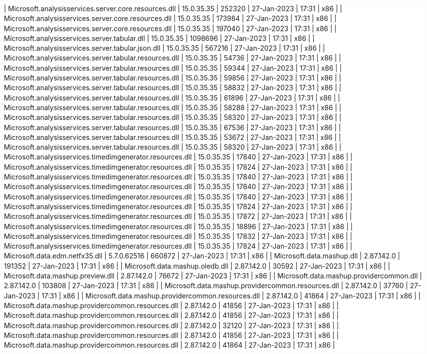 | Microsoft.analysisservices.server.core.resources.dll      | 15.0.35.35      | 252320    | 27-Jan-2023 | 17:31 | x86      |
| Microsoft.analysisservices.server.core.resources.dll      | 15.0.35.35      | 173984    | 27-Jan-2023 | 17:31 | x86      |
| Microsoft.analysisservices.server.core.resources.dll      | 15.0.35.35      | 197040    | 27-Jan-2023 | 17:31 | x86      |
| Microsoft.analysisservices.server.tabular.dll             | 15.0.35.35      | 1098696   | 27-Jan-2023 | 17:31 | x86      |
| Microsoft.analysisservices.server.tabular.json.dll        | 15.0.35.35      | 567216    | 27-Jan-2023 | 17:31 | x86      |
| Microsoft.analysisservices.server.tabular.resources.dll   | 15.0.35.35      | 54736     | 27-Jan-2023 | 17:31 | x86      |
| Microsoft.analysisservices.server.tabular.resources.dll   | 15.0.35.35      | 59344     | 27-Jan-2023 | 17:31 | x86      |
| Microsoft.analysisservices.server.tabular.resources.dll   | 15.0.35.35      | 59856     | 27-Jan-2023 | 17:31 | x86      |
| Microsoft.analysisservices.server.tabular.resources.dll   | 15.0.35.35      | 58832     | 27-Jan-2023 | 17:31 | x86      |
| Microsoft.analysisservices.server.tabular.resources.dll   | 15.0.35.35      | 61896     | 27-Jan-2023 | 17:31 | x86      |
| Microsoft.analysisservices.server.tabular.resources.dll   | 15.0.35.35      | 58288     | 27-Jan-2023 | 17:31 | x86      |
| Microsoft.analysisservices.server.tabular.resources.dll   | 15.0.35.35      | 58320     | 27-Jan-2023 | 17:31 | x86      |
| Microsoft.analysisservices.server.tabular.resources.dll   | 15.0.35.35      | 67536     | 27-Jan-2023 | 17:31 | x86      |
| Microsoft.analysisservices.server.tabular.resources.dll   | 15.0.35.35      | 53672     | 27-Jan-2023 | 17:31 | x86      |
| Microsoft.analysisservices.server.tabular.resources.dll   | 15.0.35.35      | 58320     | 27-Jan-2023 | 17:31 | x86      |
| Microsoft.analysisservices.timedimgenerator.resources.dll | 15.0.35.35      | 17840     | 27-Jan-2023 | 17:31 | x86      |
| Microsoft.analysisservices.timedimgenerator.resources.dll | 15.0.35.35      | 17824     | 27-Jan-2023 | 17:31 | x86      |
| Microsoft.analysisservices.timedimgenerator.resources.dll | 15.0.35.35      | 17840     | 27-Jan-2023 | 17:31 | x86      |
| Microsoft.analysisservices.timedimgenerator.resources.dll | 15.0.35.35      | 17840     | 27-Jan-2023 | 17:31 | x86      |
| Microsoft.analysisservices.timedimgenerator.resources.dll | 15.0.35.35      | 17840     | 27-Jan-2023 | 17:31 | x86      |
| Microsoft.analysisservices.timedimgenerator.resources.dll | 15.0.35.35      | 17824     | 27-Jan-2023 | 17:31 | x86      |
| Microsoft.analysisservices.timedimgenerator.resources.dll | 15.0.35.35      | 17872     | 27-Jan-2023 | 17:31 | x86      |
| Microsoft.analysisservices.timedimgenerator.resources.dll | 15.0.35.35      | 18896     | 27-Jan-2023 | 17:31 | x86      |
| Microsoft.analysisservices.timedimgenerator.resources.dll | 15.0.35.35      | 17832     | 27-Jan-2023 | 17:31 | x86      |
| Microsoft.analysisservices.timedimgenerator.resources.dll | 15.0.35.35      | 17824     | 27-Jan-2023 | 17:31 | x86      |
| Microsoft.data.edm.netfx35.dll                            | 5.7.0.62516     | 660872    | 27-Jan-2023 | 17:31 | x86      |
| Microsoft.data.mashup.dll                                 | 2.87.142.0      | 191352    | 27-Jan-2023 | 17:31 | x86      |
| Microsoft.data.mashup.oledb.dll                           | 2.87.142.0      | 30592     | 27-Jan-2023 | 17:31 | x86      |
| Microsoft.data.mashup.preview.dll                         | 2.87.142.0      | 76672     | 27-Jan-2023 | 17:31 | x86      |
| Microsoft.data.mashup.providercommon.dll                  | 2.87.142.0      | 103808    | 27-Jan-2023 | 17:31 | x86      |
| Microsoft.data.mashup.providercommon.resources.dll        | 2.87.142.0      | 37760     | 27-Jan-2023 | 17:31 | x86      |
| Microsoft.data.mashup.providercommon.resources.dll        | 2.87.142.0      | 41864     | 27-Jan-2023 | 17:31 | x86      |
| Microsoft.data.mashup.providercommon.resources.dll        | 2.87.142.0      | 41856     | 27-Jan-2023 | 17:31 | x86      |
| Microsoft.data.mashup.providercommon.resources.dll        | 2.87.142.0      | 41856     | 27-Jan-2023 | 17:31 | x86      |
| Microsoft.data.mashup.providercommon.resources.dll        | 2.87.142.0      | 32120     | 27-Jan-2023 | 17:31 | x86      |
| Microsoft.data.mashup.providercommon.resources.dll        | 2.87.142.0      | 41856     | 27-Jan-2023 | 17:31 | x86      |
| Microsoft.data.mashup.providercommon.resources.dll        | 2.87.142.0      | 41864     | 27-Jan-2023 | 17:31 | x86      |